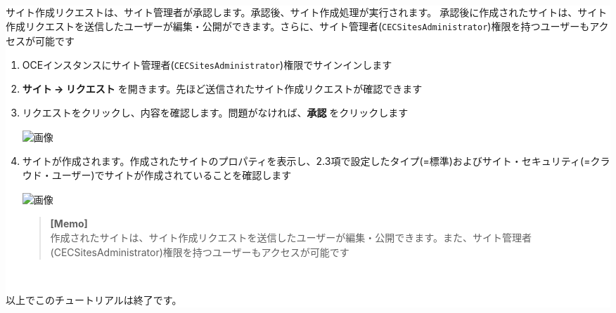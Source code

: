サイト作成リクエストは、サイト管理者が承認します。承認後、サイト作成処理が実行されます。
承認後に作成されたサイトは、サイト作成リクエストを送信したユーザーが編集・公開ができます。さらに、サイト管理者(`CECSitesAdministrator`)権限を持つユーザーもアクセスが可能です

1. OCEインスタンスにサイト管理者(`CECSitesAdministrator`)権限でサインインします

1. **サイト → リクエスト** を開きます。先ほど送信されたサイト作成リクエストが確認できます

1. リクエストをクリックし、内容を確認します。問題がなければ、**承認** をクリックします

    ![画像](022.png)

1. サイトが作成されます。作成されたサイトのプロパティを表示し、2.3項で設定したタイプ(=標準)およびサイト・セキュリティ(=クラウド・ユーザー)でサイトが作成されていることを確認します

    ![画像](023.png)

    > **[Memo]**  
    > 作成されたサイトは、サイト作成リクエストを送信したユーザーが編集・公開できます。また、サイト管理者(CECSitesAdministrator)権限を持つユーザーもアクセスが可能です


<br>

以上でこのチュートリアルは終了です。
